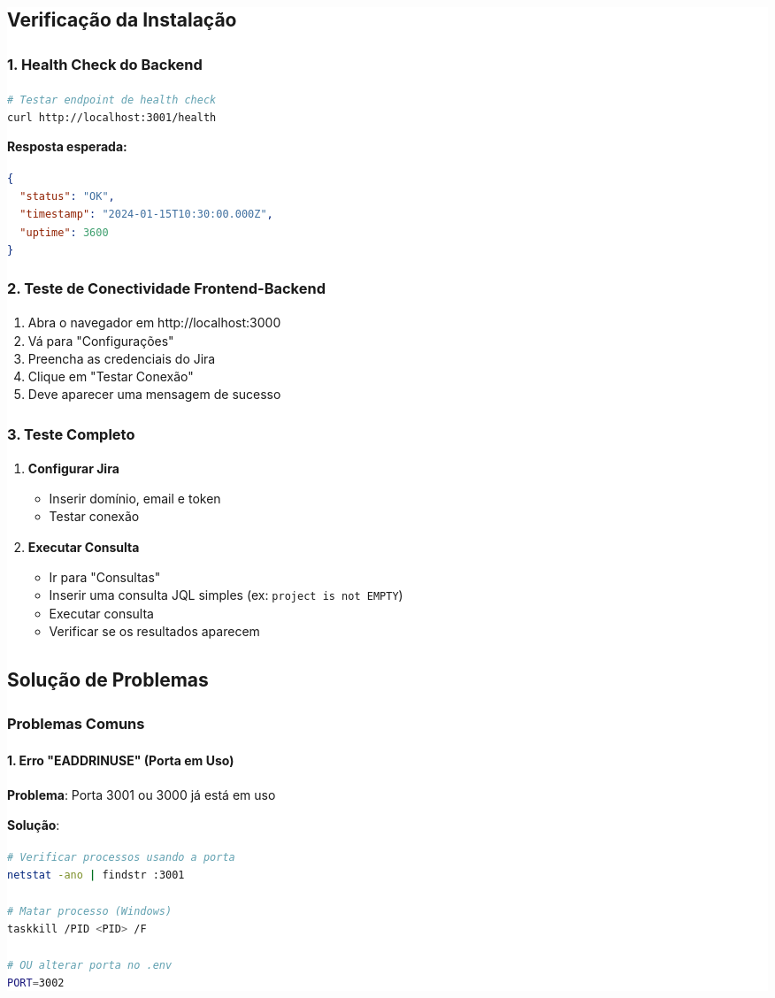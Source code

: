 ## Verificação da Instalação

### 1. Health Check do Backend

```bash
# Testar endpoint de health check
curl http://localhost:3001/health
```

**Resposta esperada:**
```json
{
  "status": "OK",
  "timestamp": "2024-01-15T10:30:00.000Z",
  "uptime": 3600
}
```

### 2. Teste de Conectividade Frontend-Backend

1. Abra o navegador em http://localhost:3000
2. Vá para "Configurações"
3. Preencha as credenciais do Jira
4. Clique em "Testar Conexão"
5. Deve aparecer uma mensagem de sucesso

### 3. Teste Completo

1. **Configurar Jira**
   - Inserir domínio, email e token
   - Testar conexão

2. **Executar Consulta**
   - Ir para "Consultas"
   - Inserir uma consulta JQL simples (ex: `project is not EMPTY`)
   - Executar consulta
   - Verificar se os resultados aparecem

## Solução de Problemas

### Problemas Comuns

#### 1. Erro "EADDRINUSE" (Porta em Uso)

**Problema**: Porta 3001 ou 3000 já está em uso

**Solução**:
```bash
# Verificar processos usando a porta
netstat -ano | findstr :3001

# Matar processo (Windows)
taskkill /PID <PID> /F

# OU alterar porta no .env
PORT=3002
```

